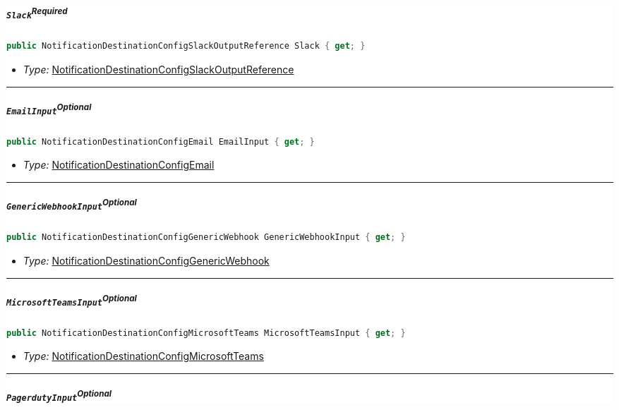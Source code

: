 ##### `Slack`<sup>Required</sup> <a name="Slack" id="@cdktf/provider-databricks.notificationDestination.NotificationDestinationConfigAOutputReference.property.slack"></a>

```csharp
public NotificationDestinationConfigSlackOutputReference Slack { get; }
```

- *Type:* <a href="#@cdktf/provider-databricks.notificationDestination.NotificationDestinationConfigSlackOutputReference">NotificationDestinationConfigSlackOutputReference</a>

---

##### `EmailInput`<sup>Optional</sup> <a name="EmailInput" id="@cdktf/provider-databricks.notificationDestination.NotificationDestinationConfigAOutputReference.property.emailInput"></a>

```csharp
public NotificationDestinationConfigEmail EmailInput { get; }
```

- *Type:* <a href="#@cdktf/provider-databricks.notificationDestination.NotificationDestinationConfigEmail">NotificationDestinationConfigEmail</a>

---

##### `GenericWebhookInput`<sup>Optional</sup> <a name="GenericWebhookInput" id="@cdktf/provider-databricks.notificationDestination.NotificationDestinationConfigAOutputReference.property.genericWebhookInput"></a>

```csharp
public NotificationDestinationConfigGenericWebhook GenericWebhookInput { get; }
```

- *Type:* <a href="#@cdktf/provider-databricks.notificationDestination.NotificationDestinationConfigGenericWebhook">NotificationDestinationConfigGenericWebhook</a>

---

##### `MicrosoftTeamsInput`<sup>Optional</sup> <a name="MicrosoftTeamsInput" id="@cdktf/provider-databricks.notificationDestination.NotificationDestinationConfigAOutputReference.property.microsoftTeamsInput"></a>

```csharp
public NotificationDestinationConfigMicrosoftTeams MicrosoftTeamsInput { get; }
```

- *Type:* <a href="#@cdktf/provider-databricks.notificationDestination.NotificationDestinationConfigMicrosoftTeams">NotificationDestinationConfigMicrosoftTeams</a>

---

##### `PagerdutyInput`<sup>Optional</sup> <a name="PagerdutyInput" id="@cdktf/provider-databricks.notificationDestination.NotificationDestinationConfigAOutputReference.property.pagerdutyInput"></a>
